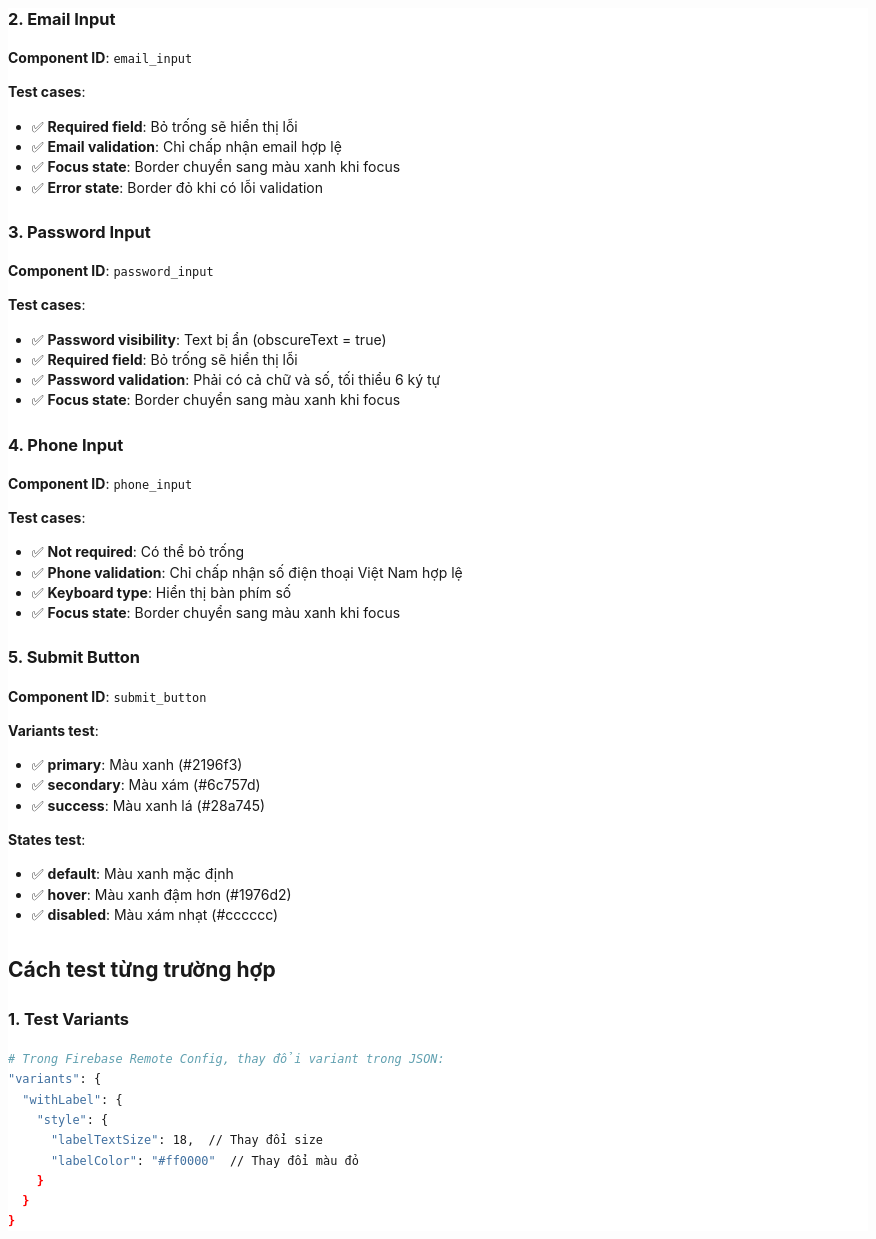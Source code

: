 ### 2. Email Input

**Component ID**: `email_input`

**Test cases**:

-  ✅ **Required field**: Bỏ trống sẽ hiển thị lỗi
-  ✅ **Email validation**: Chỉ chấp nhận email hợp lệ
-  ✅ **Focus state**: Border chuyển sang màu xanh khi focus
-  ✅ **Error state**: Border đỏ khi có lỗi validation

### 3. Password Input

**Component ID**: `password_input`

**Test cases**:

-  ✅ **Password visibility**: Text bị ẩn (obscureText = true)
-  ✅ **Required field**: Bỏ trống sẽ hiển thị lỗi
-  ✅ **Password validation**: Phải có cả chữ và số, tối thiểu 6 ký tự
-  ✅ **Focus state**: Border chuyển sang màu xanh khi focus

### 4. Phone Input

**Component ID**: `phone_input`

**Test cases**:

-  ✅ **Not required**: Có thể bỏ trống
-  ✅ **Phone validation**: Chỉ chấp nhận số điện thoại Việt Nam hợp lệ
-  ✅ **Keyboard type**: Hiển thị bàn phím số
-  ✅ **Focus state**: Border chuyển sang màu xanh khi focus

### 5. Submit Button

**Component ID**: `submit_button`

**Variants test**:

-  ✅ **primary**: Màu xanh (#2196f3)
-  ✅ **secondary**: Màu xám (#6c757d)
-  ✅ **success**: Màu xanh lá (#28a745)

**States test**:

-  ✅ **default**: Màu xanh mặc định
-  ✅ **hover**: Màu xanh đậm hơn (#1976d2)
-  ✅ **disabled**: Màu xám nhạt (#cccccc)

## Cách test từng trường hợp

### 1. Test Variants

```bash
# Trong Firebase Remote Config, thay đổi variant trong JSON:
"variants": {
  "withLabel": {
    "style": {
      "labelTextSize": 18,  // Thay đổi size
      "labelColor": "#ff0000"  // Thay đổi màu đỏ
    }
  }
}
```
